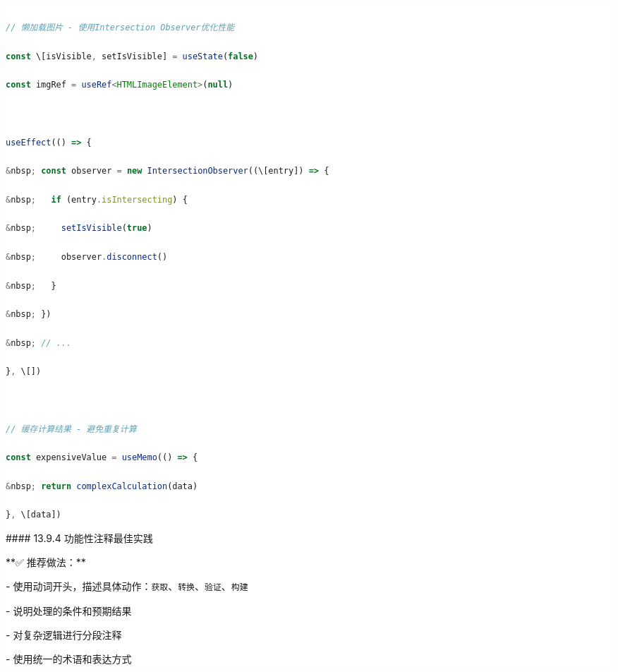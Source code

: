 ```typescript

// 懒加载图片 - 使用Intersection Observer优化性能

const \[isVisible, setIsVisible] = useState(false)

const imgRef = useRef<HTMLImageElement>(null)



useEffect(() => {

&nbsp; const observer = new IntersectionObserver((\[entry]) => {

&nbsp;   if (entry.isIntersecting) {

&nbsp;     setIsVisible(true)

&nbsp;     observer.disconnect()

&nbsp;   }

&nbsp; })

&nbsp; // ...

}, \[])



// 缓存计算结果 - 避免重复计算

const expensiveValue = useMemo(() => {

&nbsp; return complexCalculation(data)

}, \[data])

```



\#### 13.9.4 功能性注释最佳实践



\*\*✅ 推荐做法：\*\*

\- 使用动词开头，描述具体动作：`获取`、`转换`、`验证`、`构建`

\- 说明处理的条件和预期结果

\- 对复杂逻辑进行分段注释

\- 使用统一的术语和表达方式
